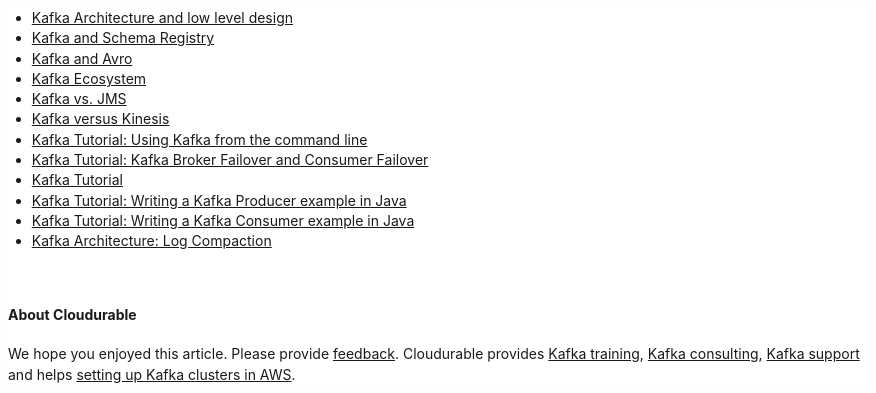 * [Kafka Architecture and low level design](http://cloudurable.com/blog/kafka-architecture-low-level/index.html "Discussion of Kafka Architecture regarding low-level design details for scale failover, and recovery.")
* [Kafka and Schema Registry](http://cloudurable.com/blog/kafka-avro-schema-registry/index.html "Covers Kafka Avro serialization and operations of the Schema Registry. Also covers using Avro Schema Evolution with the Schema Registry")
* [Kafka and Avro](http://cloudurable.com/blog/avro/index.html "Covers Avro data format, defining schemas, using schemas for Big Data and Data Streaming Architectures with an emphasis on Kafka")
* [Kafka Ecosystem](http://cloudurable.com/blog/kafka-ecosystem/index.html "Kafka Ecosystem: Kafka Core, Kafka Streams, Kafka Connect, Kafka REST Proxy, and the Schema Registry")
* [Kafka vs. JMS](http://cloudurable.com/blog/kafka-vs-jms/index.html "Kafka Architecture. Covers Kafka vs. JMS, RabbitMQ and other MOMs.")
* [Kafka versus Kinesis](http://cloudurable.com/blog/kinesis-vs-kafka/index.html "Kafka Architecture. Compares Kafka to Kinesis.")
* [Kafka Tutorial: Using Kafka from the command line](http://cloudurable.com/blog/kafka-tutorial-kafka-from-command-line/index.html "Kafka Training: Using Kafka from the command line starts up ZooKeeper, and Kafka and then uses Kafka command line tools to create a topic, produce some messages and consume them.")
* [Kafka Tutorial: Kafka Broker Failover and Consumer Failover](http://cloudurable.com/blog/kafka-tutorial-kafka-failover-kafka-cluster/index.html "Kafka Tutorial: Covers creating a replicated topic. Then demonstrates Kafka consumer failover and Kafka broker failover. Also demonstrates load balancing Kafka consumers. Article shows how, with many groups, Kafka acts like a Publish/Subscribe message broker. But, when we put all of our consumers in the same group, Kafka will load share the messages to the consumers in the same group like a queue.")
* [Kafka Tutorial](http://cloudurable.com/ppt/kafka-tutorial-cloudruable-v2.pdf "PDF slides for a Kafka Tutorial")
* [Kafka Tutorial: Writing a Kafka Producer example in Java](http://cloudurable.com/blog/kafka-tutorial-kafka-producer/index.html "Kafka Tutorial: Covers creating a Kafka Producer in Java and shows a Java Kafka Producer Example")
* [Kafka Tutorial: Writing a Kafka Consumer example in Java](http://cloudurable.com/blog/kafka-tutorial-kafka-consumer/index.html "Kafka Tutorial: Covers creating a Kafka Consumer in Java and shows a Java Kafka Consumer Example")
* [Kafka Architecture: Log Compaction](http://cloudurable.com/blog/kafka-architecture-log-compaction/index.html)

<br />

#### About Cloudurable
We hope you enjoyed this article. Please provide [feedback](http://cloudurable.com/contact/index.html).
Cloudurable provides [Kafka training](http://cloudurable.com/kafka-training/index.html "Onsite, Instructor-Led, Kafka Training"), [Kafka consulting](http://cloudurable.com/kafka-aws-consulting/index.html), [Kafka support](http://cloudurable.com/subscription_support/index.html) and helps [setting up Kafka clusters in AWS](http://cloudurable.com/services/index.html).
